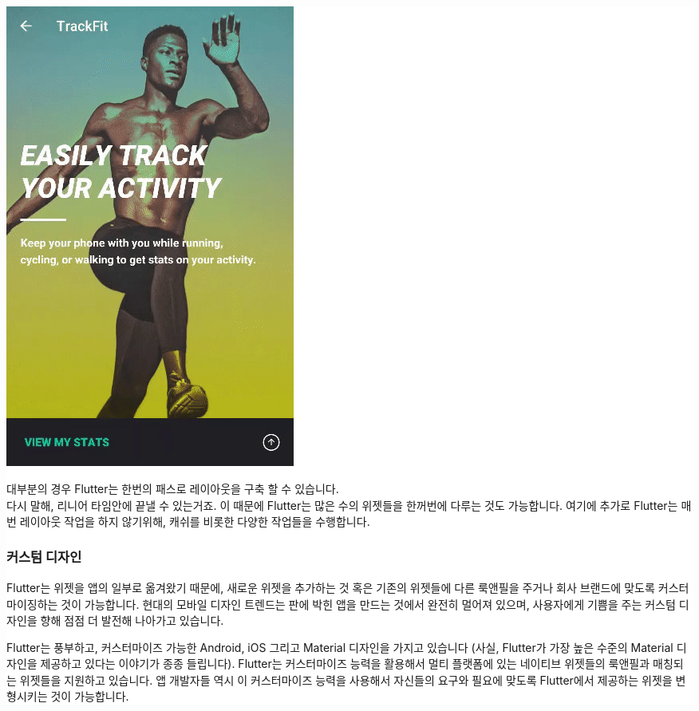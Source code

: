 ![img](./img/Flutter09.gif) 

대부분의 경우 Flutter는 한번의 패스로 레이아웃을 구축 할 수 있습니다.  
다시 말해, 리니어 타임안에 끝낼 수 있는거죠. 이 때문에 Flutter는 많은 수의 위젯들을 한꺼번에 다루는 것도 가능합니다. 
여기에 추가로 Flutter는 매번 레이아웃 작업을 하지 않기위해, 캐쉬를 비롯한 다양한 작업들을 수행합니다.  


### 커스텀 디자인
Flutter는 위젯을 앱의 일부로 옮겨왔기 때문에, 새로운 위젯을 추가하는 것 혹은 기존의 위젯들에 
다른 룩앤필을 주거나 회사 브랜드에 맞도록 커스터마이징하는 것이 가능합니다. 
현대의 모바일 디자인 트렌드는 판에 박힌 앱을 만드는 것에서 완전히 멀어져 있으며, 
사용자에게 기쁨을 주는 커스텀 디자인을 향해 점점 더 발전해 나아가고 있습니다.  


Flutter는 풍부하고, 커스터마이즈 가능한 Android, iOS 그리고 Material 디자인을 가지고 있습니다
(사실, Flutter가 가장 높은 수준의 Material 디자인을 제공하고 있다는 이야기가 종종 들립니다).
Flutter는 커스터마이즈 능력을 활용해서 멀티 플랫폼에 있는 네이티브 위젯들의 룩앤필과 매칭되는 위젯들을 지원하고 있습니다. 
앱 개발자들 역시 이 커스터마이즈 능력을 사용해서 자신들의 요구와 필요에 맞도록 
Flutter에서 제공하는 위젯을 변형시키는 것이 가능합니다.
